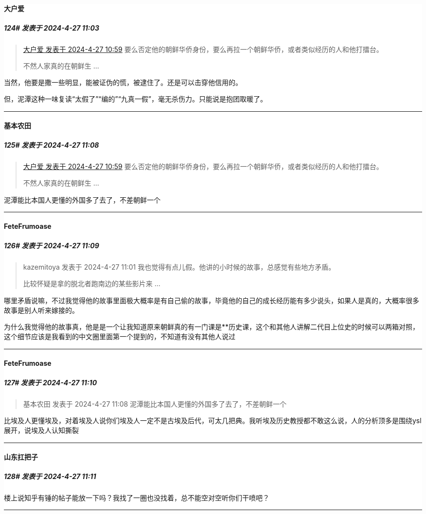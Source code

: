 ####  大户爱  
##### 124#       发表于 2024-4-27 11:03

<blockquote><a href="httphttps://bbs.saraba1st.com/2b/forum.php?mod=redirect&amp;goto=findpost&amp;pid=64735339&amp;ptid=2173799" target="_blank">大户爱 发表于 2024-4-27 10:59</a>
要么否定他的朝鲜华侨身份，要么再拉一个朝鲜华侨，或者类似经历的人和他打擂台。

不然人家真的在朝鲜生 ...</blockquote>
当然，他要是撒一些明显，能被证伪的慌，被逮住了。还是可以击穿他信用的。

但，泥潭这种一味复读“太假了”“编的”“九真一假”，毫无杀伤力。只能说是抱团取暖了。


*****

####  基本农田  
##### 125#       发表于 2024-4-27 11:08

<blockquote><a href="httphttps://bbs.saraba1st.com/2b/forum.php?mod=redirect&amp;goto=findpost&amp;pid=64735339&amp;ptid=2173799" target="_blank">大户爱 发表于 2024-4-27 10:59</a>
要么否定他的朝鲜华侨身份，要么再拉一个朝鲜华侨，或者类似经历的人和他打擂台。

不然人家真的在朝鲜生 ...</blockquote>
泥潭能比本国人更懂的外国多了去了，不差朝鲜一个

*****

####  FeteFrumoase  
##### 126#       发表于 2024-4-27 11:09

<blockquote>kazemitoya 发表于 2024-4-27 11:01
我也觉得有点儿假。他讲的小时候的故事，总感觉有些地方矛盾。

比较怀疑是拿的脱北者跑南边的某些影片来 ...</blockquote>
哪里矛盾说嘛，不过我觉得他的故事里面极大概率是有自己偷的故事，毕竟他的自己的成长经历能有多少说头，如果人是真的，大概率很多故事是别人听来嫁接的。

为什么我觉得他的故事真，他是是一个让我知道原来朝鲜真的有一门课是**历史课，这个和其他人讲解二代目上位史的时候可以两箱对照，这个细节应该是我看到的中文圈里面第一个提到的，不知道有没有其他人说过

*****

####  FeteFrumoase  
##### 127#       发表于 2024-4-27 11:10

<blockquote>基本农田 发表于 2024-4-27 11:08
泥潭能比本国人更懂的外国多了去了，不差朝鲜一个</blockquote>
比埃及人更懂埃及，对着埃及人说你们埃及人一定不是古埃及后代，可太几把典。我听埃及历史教授都不敢这么说，人的分析顶多是围绕ysl展开，说埃及人认知撕裂

*****

####  山东扛把子  
##### 128#       发表于 2024-4-27 11:11

楼上说知乎有锤的帖子能放一下吗？我找了一圈也没找着，总不能空对空听你们干喷吧？

*****
